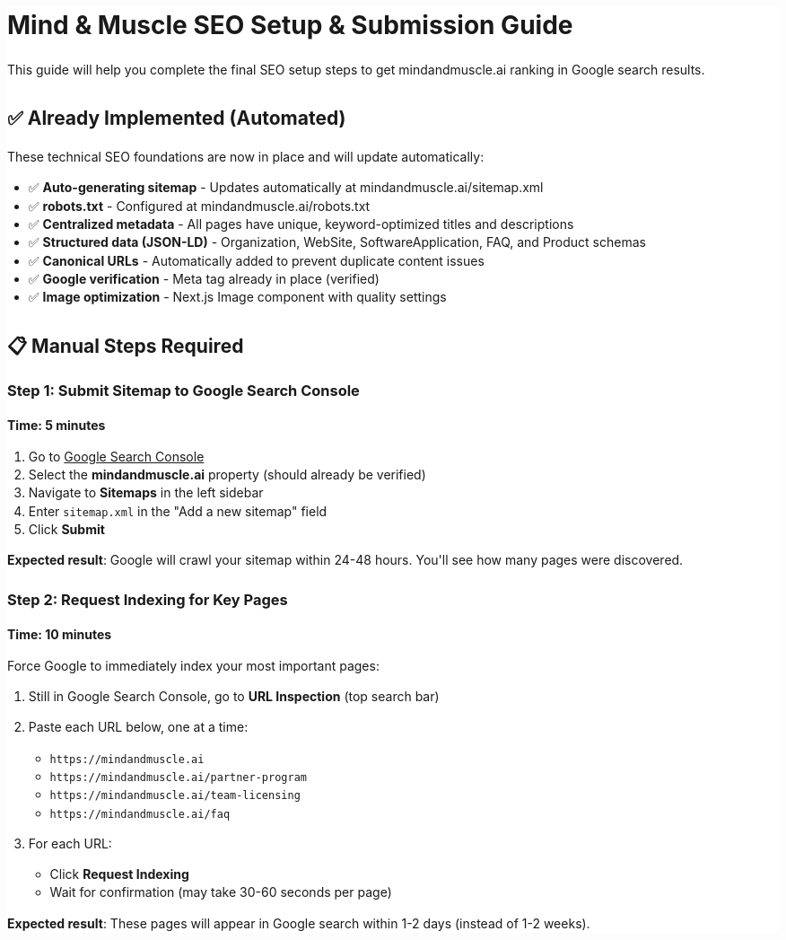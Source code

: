 # Mind & Muscle SEO Setup & Submission Guide

This guide will help you complete the final SEO setup steps to get mindandmuscle.ai ranking in Google search results.

## ✅ Already Implemented (Automated)

These technical SEO foundations are now in place and will update automatically:

- ✅ **Auto-generating sitemap** - Updates automatically at mindandmuscle.ai/sitemap.xml
- ✅ **robots.txt** - Configured at mindandmuscle.ai/robots.txt
- ✅ **Centralized metadata** - All pages have unique, keyword-optimized titles and descriptions
- ✅ **Structured data (JSON-LD)** - Organization, WebSite, SoftwareApplication, FAQ, and Product schemas
- ✅ **Canonical URLs** - Automatically added to prevent duplicate content issues
- ✅ **Google verification** - Meta tag already in place (verified)
- ✅ **Image optimization** - Next.js Image component with quality settings

## 📋 Manual Steps Required

### Step 1: Submit Sitemap to Google Search Console

**Time: 5 minutes**

1. Go to [Google Search Console](https://search.google.com/search-console)
2. Select the **mindandmuscle.ai** property (should already be verified)
3. Navigate to **Sitemaps** in the left sidebar
4. Enter `sitemap.xml` in the "Add a new sitemap" field
5. Click **Submit**

**Expected result**: Google will crawl your sitemap within 24-48 hours. You'll see how many pages were discovered.

### Step 2: Request Indexing for Key Pages

**Time: 10 minutes**

Force Google to immediately index your most important pages:

1. Still in Google Search Console, go to **URL Inspection** (top search bar)
2. Paste each URL below, one at a time:
   - `https://mindandmuscle.ai`
   - `https://mindandmuscle.ai/partner-program`
   - `https://mindandmuscle.ai/team-licensing`
   - `https://mindandmuscle.ai/faq`

3. For each URL:
   - Click **Request Indexing**
   - Wait for confirmation (may take 30-60 seconds per page)

**Expected result**: These pages will appear in Google search within 1-2 days (instead of 1-2 weeks).
